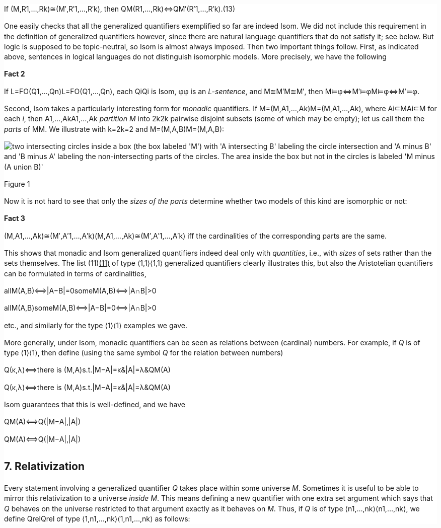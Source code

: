 If (M,R1,…,Rk)≅(M′,R′1,…,R′k), then QM(R1,…,Rk)⇔QM′(R′1,…,R′k).(13)

One easily checks that all the generalized quantifiers exemplified so far are indeed Isom. We did not include this requirement in the definition of generalized quantifiers however, since there are natural language quantifiers that do not satisfy it; see below. But logic is supposed to be topic-neutral, so Isom is almost always imposed. Then two important things follow. First, as indicated above, sentences in logical languages do not distinguish isomorphic models. More precisely, we have the following

__Fact 2__

If L\=FO(Q1,…,Qn)L\=FO(Q1,…,Qn), each QiQi is Isom, φφ is an *L-sentence*, and M≅M′M≅M′, then M⊨φ⇔M′⊨φM⊨φ⇔M′⊨φ.

Second, Isom takes a particularly interesting form for *monadic* quantifiers. If M\=(M,A1,…,Ak)M\=(M,A1,…,Ak), where Ai⊆MAi⊆M for each *i*, then A1,…,AkA1,…,Ak *partition* *M* into 2k2k pairwise disjoint subsets (some of which may be empty); let us call them the *parts* of MM. We illustrate with k\=2k\=2 and M\=(M,A,B)M\=(M,A,B):

![two intersecting circles inside a box (the box labeled 'M') with 'A intersecting B' labeling the circle intersection and 'A minus B' and 'B minus A' labeling the non-intersecting parts of the circles. The area inside the box but not in the circles is labeled 'M minus (A union B)'](https://plato.stanford.edu/entries/generalized-quantifiers/fig1.svg)

Figure 1

Now it is not hard to see that only the *sizes of the parts* determine whether two models of this kind are isomorphic or not:

__Fact 3__

(M,A1,…,Ak)≅(M′,A′1,…,A′k)(M,A1,…,Ak)≅(M′,A′1,…,A′k) iff the cardinalities of the corresponding parts are the same.

This shows that monadic and Isom generalized quantifiers indeed deal only with *quantities*, i.e., with *sizes* of sets rather than the sets themselves. The list (11)[(11)][19] of type ⟨1,1⟩⟨1,1⟩ generalized quantifiers clearly illustrates this, but also the Aristotelian quantifiers can be formulated in terms of cardinalities,

allM(A,B)⟺|A−B|\=0someM(A,B)⟺|A∩B|\>0

allM(A,B)someM(A,B)⟺|A−B|\=0⟺|A∩B|\>0

etc., and similarly for the type ⟨1⟩⟨1⟩ examples we gave.

More generally, under Isom, monadic quantifiers can be seen as relations between (cardinal) numbers. For example, if *Q* is of type ⟨1⟩⟨1⟩, then define (using the same symbol *Q* for the relation between numbers)

Q(κ,λ)⟺there is (M,A)s.t.|M−A|\=κ&|A|\=λ&QM(A)

Q(κ,λ)⟺there is (M,A)s.t.|M−A|\=κ&|A|\=λ&QM(A)

Isom guarantees that this is well-defined, and we have

QM(A)⟺Q(|M−A|,|A|)

QM(A)⟺Q(|M−A|,|A|)

## 7\. Relativization

Every statement involving a generalized quantifier *Q* takes place within some universe *M*. Sometimes it is useful to be able to mirror this relativization to a universe *inside* *M*. This means defining a new quantifier with one extra set argument which says that *Q* behaves on the universe restricted to that argument exactly as it behaves on *M*. Thus, if *Q* is of type ⟨n1,…,nk⟩⟨n1,…,nk⟩, we define QrelQrel of type ⟨1,n1,…,nk⟩⟨1,n1,…,nk⟩ as follows:


[1]: https://plato.stanford.edu/entries/generalized-quantifiers/notes.html#note-1
[2]: https://plato.stanford.edu/entries/generalized-quantifiers/notes.html#note-2
[3]: https://plato.stanford.edu/entries/generalized-quantifiers/notes.html#note-3
[4]: https://plato.stanford.edu/entries/generalized-quantifiers/notes.html#note-4
[5]: https://plato.stanford.edu/entries/generalized-quantifiers/#QuanCogn
[6]: https://plato.stanford.edu/entries/generalized-quantifiers/notes.html#note-5
[7]: https://plato.stanford.edu/entries/generalized-quantifiers/#ex-all
[8]: https://plato.stanford.edu/entries/generalized-quantifiers/#ex-some
[9]: https://plato.stanford.edu/entries/generalized-quantifiers/#ex-all
[10]: https://plato.stanford.edu/entries/generalized-quantifiers/#ex-some
[11]: https://plato.stanford.edu/entries/generalized-quantifiers/notes.html#note-6
[12]: https://plato.stanford.edu/entries/generalized-quantifiers/#ex-Qsyn
[13]: https://plato.stanford.edu/entries/generalized-quantifiers/#ex-Qsem
[14]: https://plato.stanford.edu/entries/generalized-quantifiers/notes.html#note-7
[15]: https://plato.stanford.edu/entries/generalized-quantifiers/notes.html#note-8
[16]: https://plato.stanford.edu/entries/generalized-quantifiers/notes.html#note-9
[17]: https://plato.stanford.edu/entries/generalized-quantifiers/notes.html#note-10
[18]: https://plato.stanford.edu/entries/generalized-quantifiers/#PolyNatuLangQuan
[19]: https://plato.stanford.edu/entries/generalized-quantifiers/#mjx-eqn-ex-qlist3
[20]: https://plato.stanford.edu/entries/generalized-quantifiers/#mjx-eqn-ex-qlist1
[21]: https://plato.stanford.edu/entries/generalized-quantifiers/#mjx-eqn-ex-qlist3
[22]: https://plato.stanford.edu/entries/generalized-quantifiers/notes.html#note-11
[23]: https://plato.stanford.edu/entries/generalized-quantifiers/#GeneQuanArbiType
[24]: https://plato.stanford.edu/entries/generalized-quantifiers/notes.html#note-12
[25]: https://plato.stanford.edu/entries/generalized-quantifiers/notes.html#note-13
[26]: https://plato.stanford.edu/entries/generalized-quantifiers/notes.html#note-14
[27]: https://plato.stanford.edu/entries/generalized-quantifiers/#ex-rel1
[28]: https://plato.stanford.edu/entries/generalized-quantifiers/notes.html#note-15
[29]: https://plato.stanford.edu/entries/generalized-quantifiers/notes.html#note-16
[30]: https://plato.stanford.edu/entries/generalized-quantifiers/notes.html#note-17
[31]: https://plato.stanford.edu/entries/generalized-quantifiers/notes.html#note-18
[32]: https://plato.stanford.edu/entries/generalized-quantifiers/notes.html#note-19
[33]: https://plato.stanford.edu/entries/generalized-quantifiers/#GeneQuanArbiType
[34]: https://plato.stanford.edu/entries/generalized-quantifiers/#Rela
[35]: https://plato.stanford.edu/entries/generalized-quantifiers/notes.html#note-20
[36]: https://plato.stanford.edu/entries/generalized-quantifiers/notes.html#note-21
[37]: https://plato.stanford.edu/entries/generalized-quantifiers/notes.html#note-22
[38]: https://plato.stanford.edu/entries/generalized-quantifiers/#ex-npvp
[39]: https://plato.stanford.edu/entries/generalized-quantifiers/#ex-npvp
[40]: https://plato.stanford.edu/entries/generalized-quantifiers/#ex-john3
[41]: https://plato.stanford.edu/entries/generalized-quantifiers/#mjx-eqn-ex-qlist3
[42]: https://plato.stanford.edu/entries/generalized-quantifiers/#Rela
[43]: https://plato.stanford.edu/entries/generalized-quantifiers/notes.html#note-23
[44]: https://plato.stanford.edu/entries/generalized-quantifiers/#mjx-eqn-ex-qlist2
[45]: https://plato.stanford.edu/entries/generalized-quantifiers/#mjx-eqn-ex-qlist4
[46]: https://plato.stanford.edu/entries/generalized-quantifiers/notes.html#note-24
[47]: https://plato.stanford.edu/entries/generalized-quantifiers/#mjx-eqn-QA
[48]: https://plato.stanford.edu/entries/generalized-quantifiers/#mjx-eqn-ex-qlist1
[49]: https://plato.stanford.edu/entries/generalized-quantifiers/#Aris
[50]: https://plato.stanford.edu/entries/generalized-quantifiers/notes.html#note-25
[51]: https://plato.stanford.edu/entries/generalized-quantifiers/notes.html#note-26
[52]: https://plato.stanford.edu/entries/generalized-quantifiers/notes.html#note-27
[53]: https://plato.stanford.edu/entries/generalized-quantifiers/#QuanCogn
[54]: https://plato.stanford.edu/entries/generalized-quantifiers/notes.html#note-28
[55]: https://plato.stanford.edu/entries/generalized-quantifiers/notes.html#note-29
[56]: https://plato.stanford.edu/entries/generalized-quantifiers/#ex-poss1
[57]: https://plato.stanford.edu/entries/generalized-quantifiers/#mjx-eqn-ex-isom
[58]: https://plato.stanford.edu/entries/generalized-quantifiers/#ex-except1
[59]: https://plato.stanford.edu/entries/generalized-quantifiers/notes.html#note-30
[60]: https://plato.stanford.edu/entries/generalized-quantifiers/notes.html#note-31
[61]: https://plato.stanford.edu/entries/generalized-quantifiers/#ex-film
[62]: https://plato.stanford.edu/entries/generalized-quantifiers/notes.html#note-32
[63]: https://plato.stanford.edu/entries/generalized-quantifiers/#ex-res
[64]: https://plato.stanford.edu/entries/generalized-quantifiers/#ex-res1
[65]: https://plato.stanford.edu/entries/generalized-quantifiers/notes.html#note-33
[66]: https://plato.stanford.edu/entries/generalized-quantifiers/#ex-recip2
[67]: https://plato.stanford.edu/entries/generalized-quantifiers/notes.html#note-34
[68]: https://plato.stanford.edu/entries/generalized-quantifiers/#ex-boysgirls
[69]: https://plato.stanford.edu/entries/generalized-quantifiers/#ex-bwbr
[70]: https://plato.stanford.edu/entries/generalized-quantifiers/notes.html#note-35
[71]: https://plato.stanford.edu/entries/generalized-quantifiers/notes.html#note-21
[72]: https://plato.stanford.edu/entries/generalized-quantifiers/#ex-res
[73]: https://plato.stanford.edu/entries/generalized-quantifiers/notes.html#note-36
[74]: https://plato.stanford.edu/entries/generalized-quantifiers/notes.html#note-37
[75]: https://plato.stanford.edu/entries/generalized-quantifiers/notes.html#note-38
[76]: https://plato.stanford.edu/entries/generalized-quantifiers/notes.html#note-39
[77]: https://plato.stanford.edu/entries/generalized-quantifiers/notes.html#note-40
[78]: https://plato.stanford.edu/entries/generalized-quantifiers/#SymmMono
[79]: https://plato.stanford.edu/entries/generalized-quantifiers/#ex-foreign
[80]: https://plato.stanford.edu/entries/generalized-quantifiers/notes.html#note-41
[81]: https://plato.stanford.edu/entries/generalized-quantifiers/#Aris
[82]: https://plato.stanford.edu/entries/generalized-quantifiers/notes.html#note-42
[83]: https://plato.stanford.edu/entries/generalized-quantifiers/notes.html#note-43
[84]: https://plato.stanford.edu/entries/generalized-quantifiers/#ex-boysgirls
[85]: https://plato.stanford.edu/entries/generalized-quantifiers/#GeneQuanComp
[86]: https://plato.stanford.edu/entries/generalized-quantifiers/notes.html#note-44
[87]: https://plato.stanford.edu/entries/generalized-quantifiers/#ex-res
[88]: https://plato.stanford.edu/entries/generalized-quantifiers/#ex-film
[89]: https://plato.stanford.edu/entries/generalized-quantifiers/#ex-recip
[90]: https://plato.stanford.edu/entries/generalized-quantifiers/#ex-recip2
[91]: https://plato.stanford.edu/entries/generalized-quantifiers/#GeneQuanComp
[92]: https://plato.stanford.edu/entries/generalized-quantifiers/#PolyNatuLangQuan
[93]: https://plato.stanford.edu/entries/generalized-quantifiers/notes.html#note-45